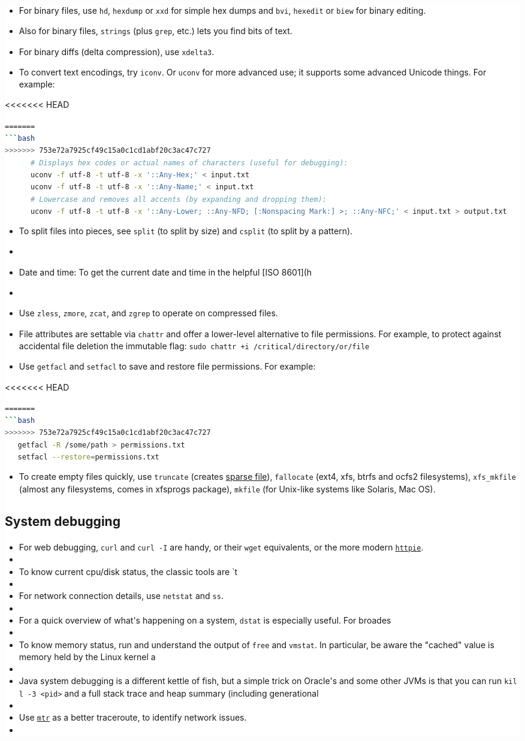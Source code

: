 -   For binary files, use `hd`, `hexdump` or `xxd` for simple hex dumps and `bvi`, `hexedit` or `biew` for binary editing.

-   Also for binary files, `strings` (plus `grep`, etc.) lets you find bits of text.

-   For binary diffs (delta compression), use `xdelta3`.

-   To convert text encodings, try `iconv`. Or `uconv` for more advanced use; it supports some advanced Unicode things. For example:

<<<<<<< HEAD
```sh
=======
```bash
>>>>>>> 753e72a7925cf49c15a0c1cd1abf20c3ac47c727
      # Displays hex codes or actual names of characters (useful for debugging):
      uconv -f utf-8 -t utf-8 -x '::Any-Hex;' < input.txt
      uconv -f utf-8 -t utf-8 -x '::Any-Name;' < input.txt
      # Lowercase and removes all accents (by expanding and dropping them):
      uconv -f utf-8 -t utf-8 -x '::Any-Lower; ::Any-NFD; [:Nonspacing Mark:] >; ::Any-NFC;' < input.txt > output.txt
```

-   To split files into pieces, see `split` (to split by size) and `csplit` (to split by a pattern).
-
-   Date and time: To get the current date and time in the helpful [ISO 8601](h
-
-   Use `zless`, `zmore`, `zcat`, and `zgrep` to operate on compressed files.

-   File attributes are settable via `chattr` and offer a lower-level alternative to file permissions. For example, to protect against accidental file deletion the immutable flag: `sudo chattr +i /critical/directory/or/file`

-   Use `getfacl` and `setfacl` to save and restore file permissions. For example:

<<<<<<< HEAD
```sh
=======
```bash
>>>>>>> 753e72a7925cf49c15a0c1cd1abf20c3ac47c727
   getfacl -R /some/path > permissions.txt
   setfacl --restore=permissions.txt
```

-   To create empty files quickly, use `truncate` (creates [sparse file](https://en.wikipedia.org/wiki/Sparse_file)), `fallocate` (ext4, xfs, btrfs and ocfs2 filesystems), `xfs_mkfile` (almost any filesystems, comes in xfsprogs package), `mkfile` (for Unix-like systems like Solaris, Mac OS).

## System debugging

-   For web debugging, `curl` and `curl -I` are handy, or their `wget` equivalents, or the more modern [`httpie`](https://github.com/jkbrzt/httpie).
-
-   To know current cpu/disk status, the classic tools are `t
-
-   For network connection details, use `netstat` and `ss`.
-
-   For a quick overview of what's happening on a system, `dstat` is especially useful. For broades
-
-   To know memory status, run and understand the output of `free` and `vmstat`. In particular, be aware the "cached" value is memory held by the Linux kernel a
-
-   Java system debugging is a different kettle of fish, but a simple trick on Oracle's and some other JVMs is that you can run `kill -3 <pid>` and a full stack trace and heap summary (including generational
-
-   Use [`mtr`](http://www.bitwizard.nl/mtr/) as a better traceroute, to identify network issues.
-